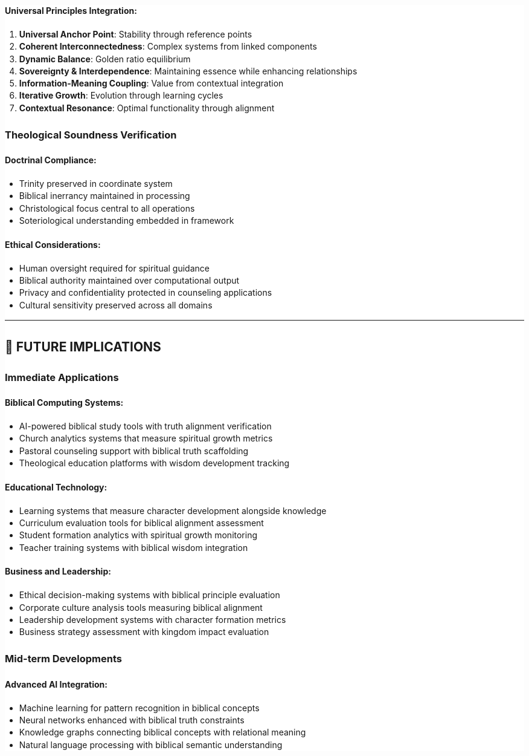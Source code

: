 #### **Universal Principles Integration:**
1. **Universal Anchor Point**: Stability through reference points
2. **Coherent Interconnectedness**: Complex systems from linked components
3. **Dynamic Balance**: Golden ratio equilibrium
4. **Sovereignty & Interdependence**: Maintaining essence while enhancing relationships
5. **Information-Meaning Coupling**: Value from contextual integration
6. **Iterative Growth**: Evolution through learning cycles
7. **Contextual Resonance**: Optimal functionality through alignment

### **Theological Soundness Verification**

#### **Doctrinal Compliance:**
- Trinity preserved in coordinate system
- Biblical inerrancy maintained in processing
- Christological focus central to all operations
- Soteriological understanding embedded in framework

#### **Ethical Considerations:**
- Human oversight required for spiritual guidance
- Biblical authority maintained over computational output
- Privacy and confidentiality protected in counseling applications
- Cultural sensitivity preserved across all domains

---

## 🔮 FUTURE IMPLICATIONS

### **Immediate Applications**

#### **Biblical Computing Systems:**
- AI-powered biblical study tools with truth alignment verification
- Church analytics systems that measure spiritual growth metrics
- Pastoral counseling support with biblical truth scaffolding
- Theological education platforms with wisdom development tracking

#### **Educational Technology:**
- Learning systems that measure character development alongside knowledge
- Curriculum evaluation tools for biblical alignment assessment
- Student formation analytics with spiritual growth monitoring
- Teacher training systems with biblical wisdom integration

#### **Business and Leadership:**
- Ethical decision-making systems with biblical principle evaluation
- Corporate culture analysis tools measuring biblical alignment
- Leadership development systems with character formation metrics
- Business strategy assessment with kingdom impact evaluation

### **Mid-term Developments**

#### **Advanced AI Integration:**
- Machine learning for pattern recognition in biblical concepts
- Neural networks enhanced with biblical truth constraints
- Knowledge graphs connecting biblical concepts with relational meaning
- Natural language processing with biblical semantic understanding
